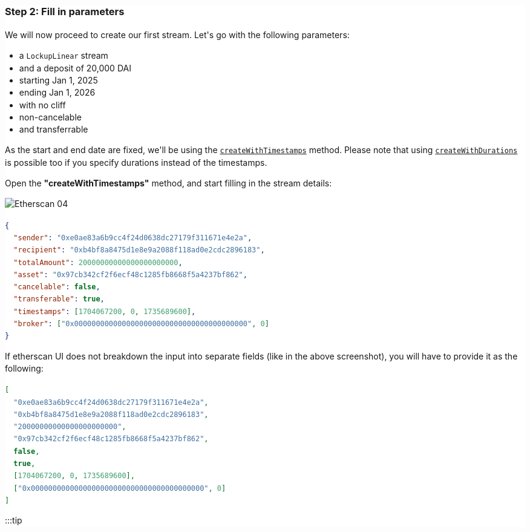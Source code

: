 ### Step 2: Fill in parameters

We will now proceed to create our first stream. Let's go with the following parameters:

- a `LockupLinear` stream
- and a deposit of 20,000 DAI
- starting Jan 1, 2025
- ending Jan 1, 2026
- with no cliff
- non-cancelable
- and transferrable

As the start and end date are fixed, we'll be using the
[`createWithTimestamps`](/contracts/v2/reference/core/interfaces/interface.ISablierV2LockupLinear#createwithtimestamps)
method. Please note that using
[`createWithDurations`](/contracts/v2/reference/core/interfaces/interface.ISablierV2LockupLinear#createwithdurations) is
possible too if you specify durations instead of the timestamps.

Open the **"createWithTimestamps"** method, and start filling in the stream details:

![Etherscan 04](/img/etherscan-tutorial/04.png)

```json
{
  "sender": "0xe0ae83a6b9cc4f24d0638dc27179f311671e4e2a",
  "recipient": "0xb4bf8a8475d1e8e9a2088f118ad0e2cdc2896183",
  "totalAmount": 20000000000000000000000,
  "asset": "0x97cb342cf2f6ecf48c1285fb8668f5a4237bf862",
  "cancelable": false,
  "transferable": true,
  "timestamps": [1704067200, 0, 1735689600],
  "broker": ["0x0000000000000000000000000000000000000000", 0]
}
```

If etherscan UI does not breakdown the input into separate fields (like in the above screenshot), you will have to
provide it as the following:

```json
[
  "0xe0ae83a6b9cc4f24d0638dc27179f311671e4e2a",
  "0xb4bf8a8475d1e8e9a2088f118ad0e2cdc2896183",
  "20000000000000000000000",
  "0x97cb342cf2f6ecf48c1285fb8668f5a4237bf862",
  false,
  true,
  [1704067200, 0, 1735689600],
  ["0x0000000000000000000000000000000000000000", 0]
]
```

:::tip
